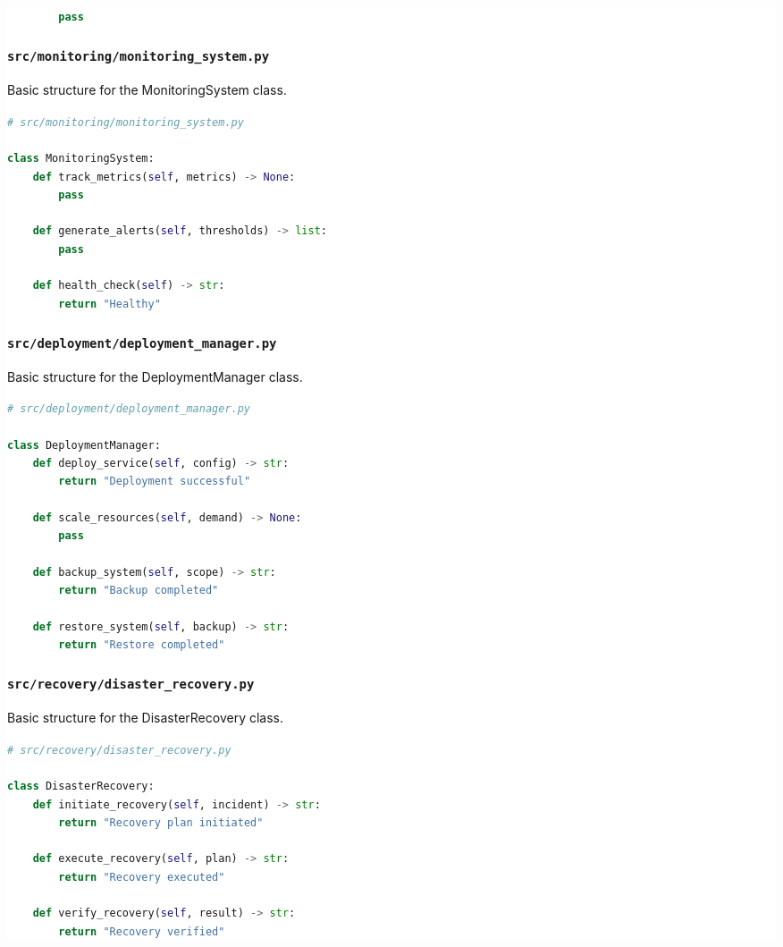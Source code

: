 ```python
        pass
```

### `src/monitoring/monitoring_system.py`

Basic structure for the MonitoringSystem class.

```python
# src/monitoring/monitoring_system.py

class MonitoringSystem:
    def track_metrics(self, metrics) -> None:
        pass

    def generate_alerts(self, thresholds) -> list:
        pass

    def health_check(self) -> str:
        return "Healthy"
```

### `src/deployment/deployment_manager.py`

Basic structure for the DeploymentManager class.

```python
# src/deployment/deployment_manager.py

class DeploymentManager:
    def deploy_service(self, config) -> str:
        return "Deployment successful"

    def scale_resources(self, demand) -> None:
        pass

    def backup_system(self, scope) -> str:
        return "Backup completed"

    def restore_system(self, backup) -> str:
        return "Restore completed"
```

### `src/recovery/disaster_recovery.py`

Basic structure for the DisasterRecovery class.

```python
# src/recovery/disaster_recovery.py

class DisasterRecovery:
    def initiate_recovery(self, incident) -> str:
        return "Recovery plan initiated"

    def execute_recovery(self, plan) -> str:
        return "Recovery executed"

    def verify_recovery(self, result) -> str:
        return "Recovery verified"
```
